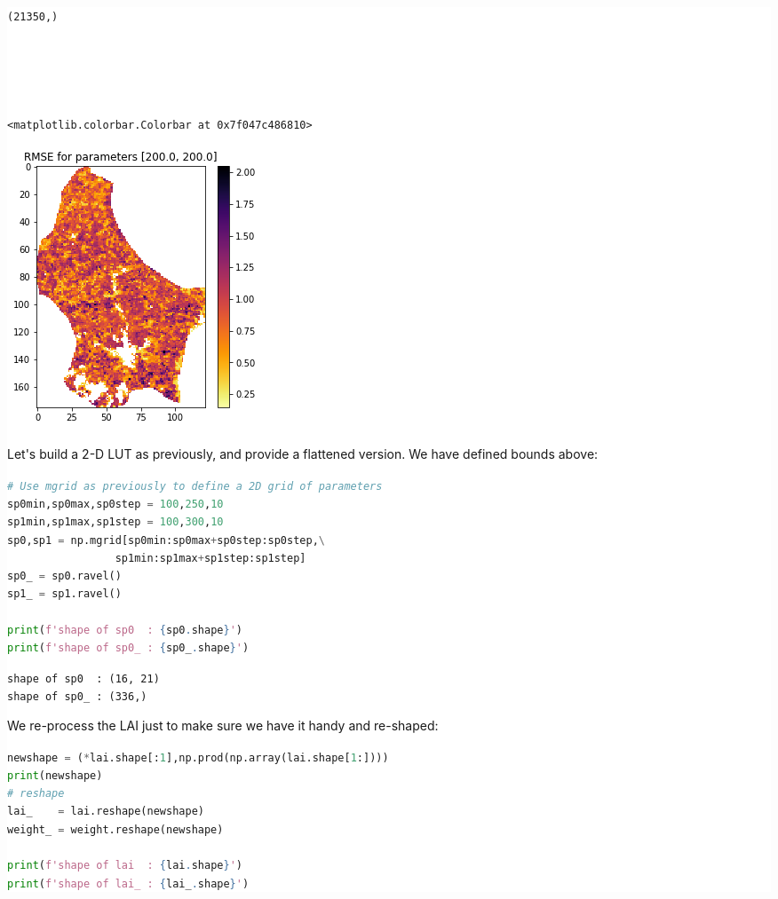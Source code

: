 
    (21350,)





    <matplotlib.colorbar.Colorbar at 0x7f047c486810>




    
![png](051_Phenology_model_files/051_Phenology_model_23_2.png)
    


Let's build a 2-D LUT as previously, and provide a flattened version. We have defined bounds above:


```python
# Use mgrid as previously to define a 2D grid of parameters
sp0min,sp0max,sp0step = 100,250,10
sp1min,sp1max,sp1step = 100,300,10
sp0,sp1 = np.mgrid[sp0min:sp0max+sp0step:sp0step,\
                 sp1min:sp1max+sp1step:sp1step]
sp0_ = sp0.ravel()
sp1_ = sp1.ravel()

print(f'shape of sp0  : {sp0.shape}')
print(f'shape of sp0_ : {sp0_.shape}')
```

    shape of sp0  : (16, 21)
    shape of sp0_ : (336,)


We re-process the LAI just to make sure we have it handy and re-shaped:


```python
newshape = (*lai.shape[:1],np.prod(np.array(lai.shape[1:])))
print(newshape)
# reshape 
lai_    = lai.reshape(newshape)
weight_ = weight.reshape(newshape)

print(f'shape of lai  : {lai.shape}')
print(f'shape of lai_ : {lai_.shape}')
```
